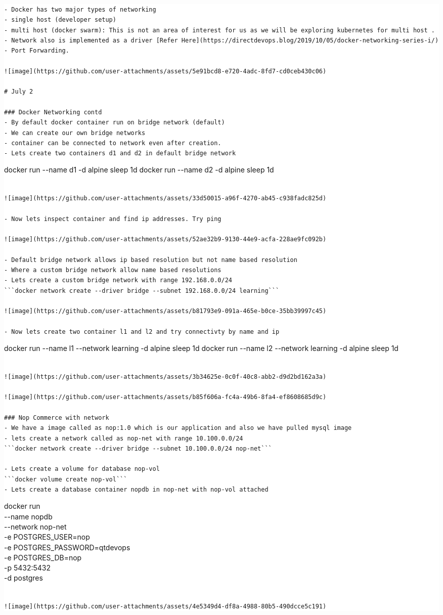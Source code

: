 ```
- Docker has two major types of networking
- single host (developer setup)
- multi host (docker swarm): This is not an area of interest for us as we will be exploring kubernetes for multi host .
- Network also is implemented as a driver [Refer Here](https://directdevops.blog/2019/10/05/docker-networking-series-i/)
- Port Forwarding.

![image](https://github.com/user-attachments/assets/5e91bcd8-e720-4adc-8fd7-cd0ceb430c06)

# July 2

### Docker Networking contd
- By default docker container run on bridge network (default)
- We can create our own bridge networks
- container can be connected to network even after creation.
- Lets create two containers d1 and d2 in default bridge network
```
docker run --name d1 -d alpine sleep 1d
docker run --name d2 -d alpine sleep 1d
```

![image](https://github.com/user-attachments/assets/33d50015-a96f-4270-ab45-c938fadc825d)

- Now lets inspect container and find ip addresses. Try ping

![image](https://github.com/user-attachments/assets/52ae32b9-9130-44e9-acfa-228ae9fc092b)

- Default bridge network allows ip based resolution but not name based resolution
- Where a custom bridge network allow name based resolutions
- Lets create a custom bridge network with range 192.168.0.0/24
```docker network create --driver bridge --subnet 192.168.0.0/24 learning```

![image](https://github.com/user-attachments/assets/b81793e9-091a-465e-b0ce-35bb39997c45)

- Now lets create two container l1 and l2 and try connectivty by name and ip
```
docker run --name l1 --network learning -d alpine sleep 1d
docker run --name l2 --network learning -d alpine sleep 1d
```

![image](https://github.com/user-attachments/assets/3b34625e-0c0f-40c8-abb2-d9d2bd162a3a)

![image](https://github.com/user-attachments/assets/b85f606a-fc4a-49b6-8fa4-ef8608685d9c)

### Nop Commerce with network
- We have a image called as nop:1.0 which is our application and also we have pulled mysql image
- lets create a network called as nop-net with range 10.100.0.0/24
```docker network create --driver bridge --subnet 10.100.0.0/24 nop-net```

- Lets create a volume for database nop-vol
```docker volume create nop-vol```
- Lets create a database container nopdb in nop-net with nop-vol attached
```
docker run \
  --name nopdb \
  --network nop-net \
  -e POSTGRES_USER=nop \
  -e POSTGRES_PASSWORD=qtdevops \
  -e POSTGRES_DB=nop \
  -p 5432:5432 \
  -d postgres
```

![image](https://github.com/user-attachments/assets/4e5349d4-df8a-4988-80b5-490dcce5c191)
```